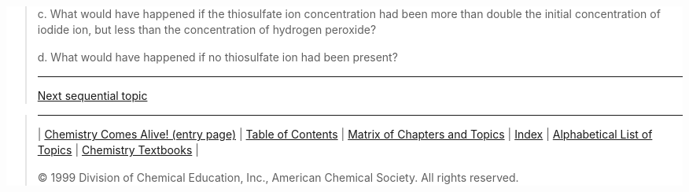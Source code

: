 > 
> 
>  c. What would have happened if the thiosulfate ion concentration had been more than double the initial concentration of iodide ion, but less than the concentration of hydrogen peroxide?
>  
> 
> 
> 
>  d. What would have happened if no thiosulfate ion had been present?
>  
> 
> 
> 
> 
> 
> 
> ---
> 
> 
> 
> 
> [Next sequential topic](../../MAIN/OSCRXBR/PAGE1.HTM)



> ---
> 
> 
>  |
>  [Chemistry Comes Alive! (entry page)](../../INDEX.HTM) 
>  |
>  [Table of Contents](../../CONTENTS.HTM) 
>  |
>  [Matrix of Chapters and Topics](../../MATRIX.HTM) 
>  |
>  [Index](../../WORDS.HTM) 
>  |
>  [Alphabetical List of Topics](../../ALPHATOP.HTM) 
>  |
>  [Chemistry Textbooks](../../BOOKS.HTM) 
>  |
>  
>  © 1999 Division of Chemical Education, Inc.,
American Chemical Society. All rights reserved.





